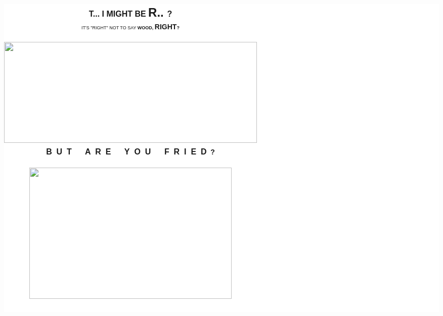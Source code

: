<div style="text-align: center; width: 500px;"><strong><span style="font-family: comic sans ms, sans-serif; font-size: medium;">T... I MIGHT BE </span><span style="font-family: comic sans ms, sans-serif; font-size: x-large;">R..&nbsp;</span><span style="font-family: comic sans ms, sans-serif; font-size: medium;">?</span></strong></div>

<div style="text-align: center; width: 500px;"><span style="font-family: comic sans ms, sans-serif; font-size: xx-small;">IT&#39;S &quot;RIGHT&quot; NOT TO SAY <strong>WOOD, <span style="font-size:14px;">RIGHT</span>?</strong></span></div>

<div style="text-align: center; width: 500px;"><strong><span style="font-family: comic sans ms, sans-serif; font-size: xx-small;">&nbsp;</span></strong></div>

<div style="text-align: center; width: 500px;"><a href="http://dick.s.lamc.la"><img alt="" id="BLOGGER_PHOTO_ID_6510625217439481666" src="https://2.bp.blogspot.com/-H3uZXiTFJfQ/WlpjI_cuP0I/AAAAAAAAOS4/R7pOsEB73noToEa9weFWZTCzVFU7E4BfgCK4BGAYYCw/s320/image-759210.png" style="border-width: 0px; border-style: solid; height: 200px; width: 500px;" /></a></div>

<div style="text-align: center; width: 500px;"><strong><span style="font-family: comic sans ms, sans-serif; font-size: medium;">B&nbsp; U&nbsp; T&nbsp; &nbsp; &nbsp; A&nbsp; R&nbsp; E&nbsp; &nbsp; &nbsp; Y&nbsp; O&nbsp; U&nbsp; &nbsp; &nbsp; F&nbsp; R&nbsp; I&nbsp; E&nbsp; D</span></strong><strong><span style="font-family: comic sans ms, sans-serif;">&nbsp; ?</span></strong></div>

<div style="text-align: center; width: 500px;">&nbsp;</div>

<div style="text-align: center; width: 500px;"><a href="http://gate.s.lamc.la"><img alt="" id="BLOGGER_PHOTO_ID_6510625221836453298" src="https://3.bp.blogspot.com/-wza1M_FEeRM/WlpjJP1CtbI/AAAAAAAAOTA/yDSUESGDH5cdJFw6XEHgbzOuhzxl6unRgCK4BGAYYCw/s320/image-760341.png" style="border-width: 0px; border-style: solid; height: 260px; width: 400px;" /></a></div>

<div style="text-align: center; width: 500px;">&nbsp;</div>

<div style="text-align: center; width: 500px;">
<center>